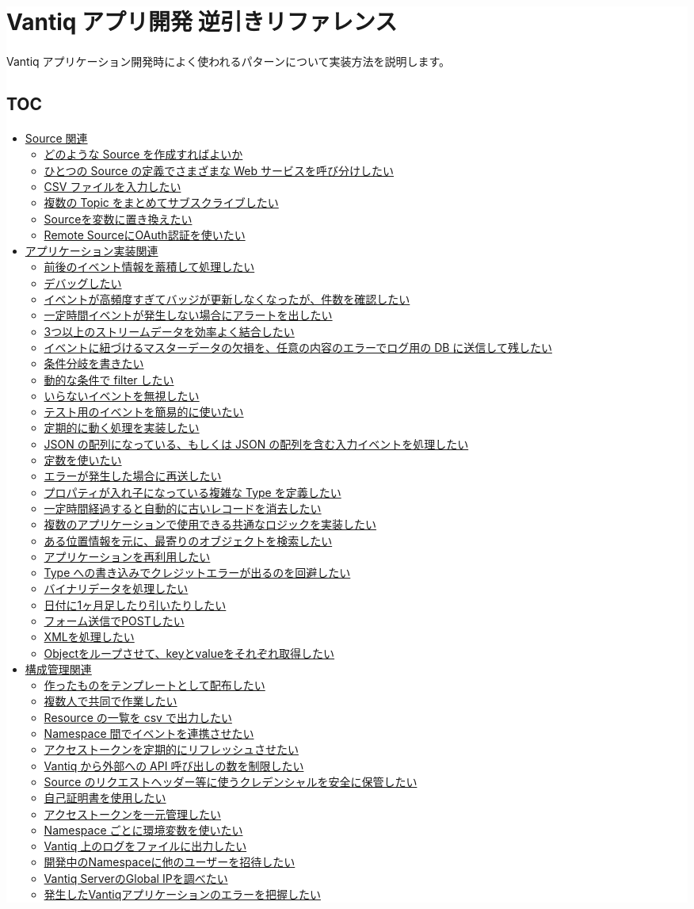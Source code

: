# Vantiq アプリ開発 逆引きリファレンス

Vantiq アプリケーション開発時によく使われるパターンについて実装方法を説明します。

## TOC
- [Source 関連](#Source関連)
  - [どのような Source を作成すればよいか](#どのようなSourceを作成すればよいか)
  - [ひとつの Source の定義でさまざまな Web サービスを呼び分けしたい](#ひとつのSourceの定義でさまざまなWebサービスを呼び分けしたい)
  - [CSV ファイルを入力したい](#CSVファイルを入力したい)
  - [複数の Topic をまとめてサブスクライブしたい](#複数のトピックをまとめてサブスクライブしたい)
  - [Sourceを変数に置き換えたい](#Sourceを変数に置き換えたい)
  - [Remote SourceにOAuth認証を使いたい](#remote-sourceにoauth認証を使いたい)
- [アプリケーション実装関連](#アプリケーション実装関連)
  - [前後のイベント情報を蓄積して処理したい](#前後のイベント情報を蓄積して処理したい)
  - [デバッグしたい](#デバッグしたい)
  - [イベントが高頻度すぎてバッジが更新しなくなったが、件数を確認したい](#イベントが高頻度すぎてバッジが更新しなくなったが件数を確認したい)
  - [一定時間イベントが発生しない場合にアラートを出したい](#一定時間イベントが発生しない場合にアラートを出したい)
  - [3つ以上のストリームデータを効率よく結合したい](#3つ以上のストリームデータを効率よく結合したい)
  - [イベントに紐づけるマスターデータの欠損を、任意の内容のエラーでログ用の DB に送信して残したい](#イベントに紐づけるマスタデータの欠損を任意の内容のエラーでログ用のDBに送信して残したい)
  - [条件分岐を書きたい](#条件分岐を書きたい)
  - [動的な条件で filter したい](#動的な条件でfilterしたい)
  - [いらないイベントを無視したい](#いらないイベントを無視したい)
  - [テスト用のイベントを簡易的に使いたい](#テスト用のイベントを簡易的に使いたい)
  - [定期的に動く処理を実装したい](#定期的に動く処理を実装したい)
  - [JSON の配列になっている、もしくは JSON の配列を含む入力イベントを処理したい](#JSONの配列になっているもしくはJSONの配列を含む入力イベントを処理したい)
  - [定数を使いたい](#定数を使いたい)
  - [エラーが発生した場合に再送したい](#エラーが発生した場合に再送したい)
  - [プロパティが入れ子になっている複雑な Type を定義したい](#プロパティが入れ子になっている複雑なTypeを定義したい)
  - [一定時間経過すると自動的に古いレコードを消去したい](#一定時間経過すると自動的に古いレコードを消去したい)
  - [複数のアプリケーションで使用できる共通なロジックを実装したい](#複数のアプリケーションで使用できる共通なロジックを実装したい)
  - [ある位置情報を元に、最寄りのオブジェクトを検索したい](#ある位置情報を元に最寄りのオブジェクトを検索したい)
  - [アプリケーションを再利用したい](#アプリケーションを再利用したい)
  - [Type への書き込みでクレジットエラーが出るのを回避したい](#Typeへの書き込みでクレジットエラーが出るのを回避したい)
  - [バイナリデータを処理したい](#binary_data_process)
  - [日付に1ヶ月足したり引いたりしたい](#add_months)
  - [フォーム送信でPOSTしたい](#form_submit)
  - [XMLを処理したい](#handle_xml)
  - [Objectをループさせて、keyとvalueをそれぞれ取得したい](#object_loop)
- [構成管理関連](#構成管理関連)
  - [作ったものをテンプレートとして配布したい](#作ったものをテンプレートとして配布したい)
  - [複数人で共同で作業したい](#複数人で共同で作業したい)
  - [Resource の一覧を csv で出力したい](#リソースの一覧をcsvで出力したい)
  - [Namespace 間でイベントを連携させたい](#Namespace間でイベントを連携させたい)
  - [アクセストークンを定期的にリフレッシュさせたい](#アクセストークンを定期的にリフレッシュさせたい)
  - [Vantiq から外部への API 呼び出しの数を制限したい](#Vantiqから外部へのAPI呼び出しの数を制限したい)
  - [Source のリクエストヘッダー等に使うクレデンシャルを安全に保管したい](#Sourceのリクエストヘッダー等に使うクレデンシャルを安全に保管したい)
  - [自己証明書を使用したい](#自己証明書を使用したい)
  - [アクセストークンを一元管理したい](#アクセストークンを一元管理したい)
  - [Namespace ごとに環境変数を使いたい](#Namespaceごとに環境変数を使いたい)
  - [Vantiq 上のログをファイルに出力したい](#Vantiq上のログをファイルに出力したい)
  - [開発中のNamespaceに他のユーザーを招待したい](#invite_users_to_ns)
  - [Vantiq ServerのGlobal IPを調べたい](#vantiq_global_ip)
  - [発生したVantiqアプリケーションのエラーを把握したい](#error_notify)
